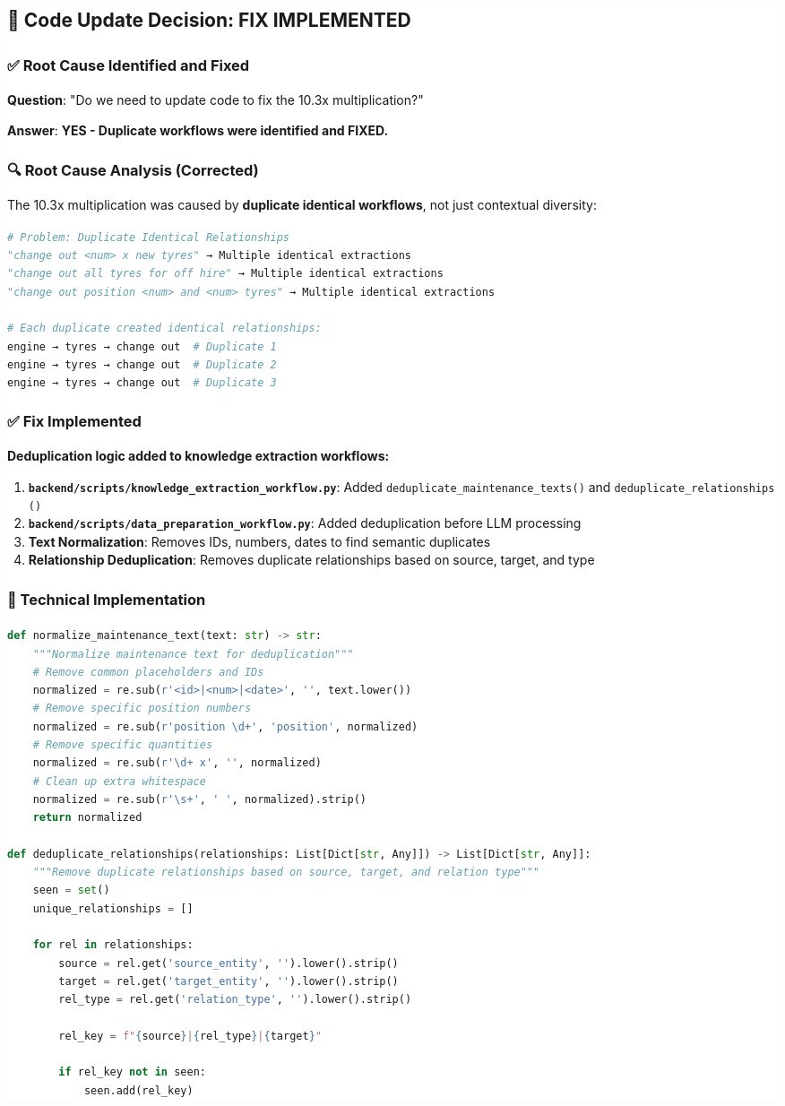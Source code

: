
## 🚨 **Code Update Decision: FIX IMPLEMENTED**

### **✅ Root Cause Identified and Fixed**

**Question**: "Do we need to update code to fix the 10.3x multiplication?"

**Answer**: **YES - Duplicate workflows were identified and FIXED.**

### **🔍 Root Cause Analysis (Corrected)**

The 10.3x multiplication was caused by **duplicate identical workflows**, not just contextual diversity:

```python
# Problem: Duplicate Identical Relationships
"change out <num> x new tyres" → Multiple identical extractions
"change out all tyres for off hire" → Multiple identical extractions
"change out position <num> and <num> tyres" → Multiple identical extractions

# Each duplicate created identical relationships:
engine → tyres → change out  # Duplicate 1
engine → tyres → change out  # Duplicate 2
engine → tyres → change out  # Duplicate 3
```

### **✅ Fix Implemented**

**Deduplication logic added to knowledge extraction workflows:**

1. **`backend/scripts/knowledge_extraction_workflow.py`**: Added `deduplicate_maintenance_texts()` and `deduplicate_relationships()`
2. **`backend/scripts/data_preparation_workflow.py`**: Added deduplication before LLM processing
3. **Text Normalization**: Removes IDs, numbers, dates to find semantic duplicates
4. **Relationship Deduplication**: Removes duplicate relationships based on source, target, and type

### **🔧 Technical Implementation**

```python
def normalize_maintenance_text(text: str) -> str:
    """Normalize maintenance text for deduplication"""
    # Remove common placeholders and IDs
    normalized = re.sub(r'<id>|<num>|<date>', '', text.lower())
    # Remove specific position numbers
    normalized = re.sub(r'position \d+', 'position', normalized)
    # Remove specific quantities
    normalized = re.sub(r'\d+ x', '', normalized)
    # Clean up extra whitespace
    normalized = re.sub(r'\s+', ' ', normalized).strip()
    return normalized

def deduplicate_relationships(relationships: List[Dict[str, Any]]) -> List[Dict[str, Any]]:
    """Remove duplicate relationships based on source, target, and relation type"""
    seen = set()
    unique_relationships = []

    for rel in relationships:
        source = rel.get('source_entity', '').lower().strip()
        target = rel.get('target_entity', '').lower().strip()
        rel_type = rel.get('relation_type', '').lower().strip()

        rel_key = f"{source}|{rel_type}|{target}"

        if rel_key not in seen:
            seen.add(rel_key)
```